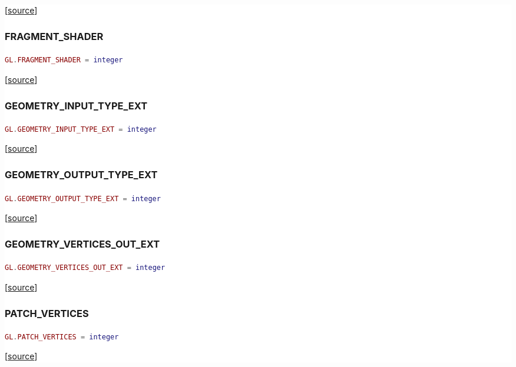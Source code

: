 [<a href="https://github.com/rhys-vdw/RecoilEngine/blob/39a0440f8b3d03a340a3db9cfeb2e589c3e7d595/rts/Lua/LuaConstGL.cpp#L406-L406" target="_blank">source</a>]








### FRAGMENT_SHADER

```lua
GL.FRAGMENT_SHADER = integer
```

[<a href="https://github.com/rhys-vdw/RecoilEngine/blob/39a0440f8b3d03a340a3db9cfeb2e589c3e7d595/rts/Lua/LuaConstGL.cpp#L408-L408" target="_blank">source</a>]








### GEOMETRY_INPUT_TYPE_EXT

```lua
GL.GEOMETRY_INPUT_TYPE_EXT = integer
```

[<a href="https://github.com/rhys-vdw/RecoilEngine/blob/39a0440f8b3d03a340a3db9cfeb2e589c3e7d595/rts/Lua/LuaConstGL.cpp#L416-L416" target="_blank">source</a>]








### GEOMETRY_OUTPUT_TYPE_EXT

```lua
GL.GEOMETRY_OUTPUT_TYPE_EXT = integer
```

[<a href="https://github.com/rhys-vdw/RecoilEngine/blob/39a0440f8b3d03a340a3db9cfeb2e589c3e7d595/rts/Lua/LuaConstGL.cpp#L418-L418" target="_blank">source</a>]








### GEOMETRY_VERTICES_OUT_EXT

```lua
GL.GEOMETRY_VERTICES_OUT_EXT = integer
```

[<a href="https://github.com/rhys-vdw/RecoilEngine/blob/39a0440f8b3d03a340a3db9cfeb2e589c3e7d595/rts/Lua/LuaConstGL.cpp#L420-L420" target="_blank">source</a>]








### PATCH_VERTICES

```lua
GL.PATCH_VERTICES = integer
```

[<a href="https://github.com/rhys-vdw/RecoilEngine/blob/39a0440f8b3d03a340a3db9cfeb2e589c3e7d595/rts/Lua/LuaConstGL.cpp#L428-L428" target="_blank">source</a>]




